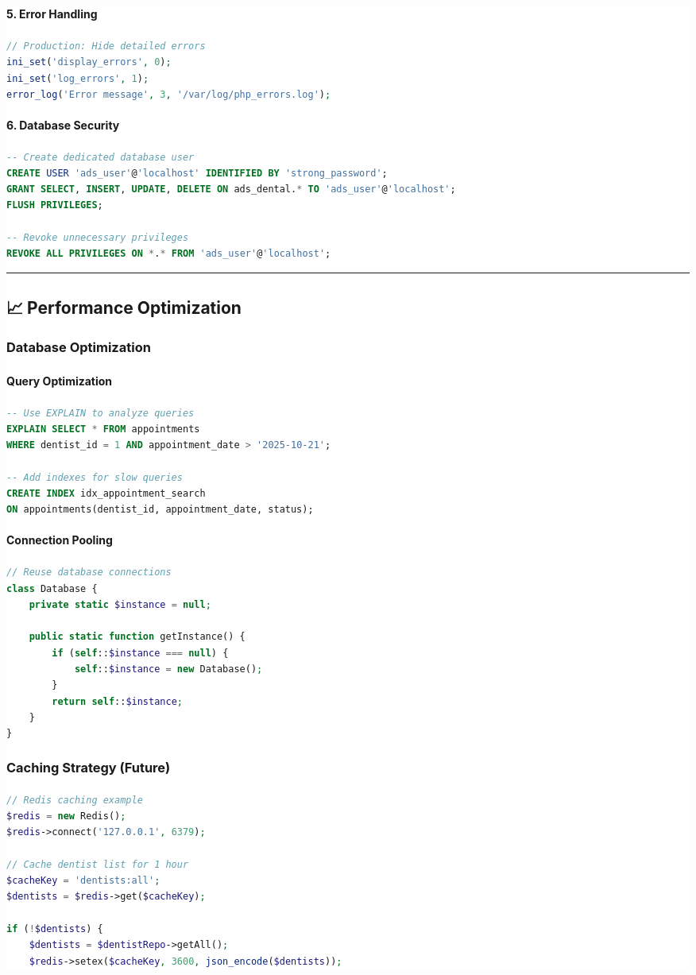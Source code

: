 #### 5. Error Handling
```php
// Production: Hide detailed errors
ini_set('display_errors', 0);
ini_set('log_errors', 1);
error_log('Error message', 3, '/var/log/php_errors.log');
```

#### 6. Database Security
```sql
-- Create dedicated database user
CREATE USER 'ads_user'@'localhost' IDENTIFIED BY 'strong_password';
GRANT SELECT, INSERT, UPDATE, DELETE ON ads_dental.* TO 'ads_user'@'localhost';
FLUSH PRIVILEGES;

-- Revoke unnecessary privileges
REVOKE ALL PRIVILEGES ON *.* FROM 'ads_user'@'localhost';
```

---

## 📈 Performance Optimization

### Database Optimization

#### Query Optimization
```sql
-- Use EXPLAIN to analyze queries
EXPLAIN SELECT * FROM appointments 
WHERE dentist_id = 1 AND appointment_date > '2025-10-21';

-- Add indexes for slow queries
CREATE INDEX idx_appointment_search 
ON appointments(dentist_id, appointment_date, status);
```

#### Connection Pooling
```php
// Reuse database connections
class Database {
    private static $instance = null;
    
    public static function getInstance() {
        if (self::$instance === null) {
            self::$instance = new Database();
        }
        return self::$instance;
    }
}
```

### Caching Strategy (Future)
```php
// Redis caching example
$redis = new Redis();
$redis->connect('127.0.0.1', 6379);

// Cache dentist list for 1 hour
$cacheKey = 'dentists:all';
$dentists = $redis->get($cacheKey);

if (!$dentists) {
    $dentists = $dentistRepo->getAll();
    $redis->setex($cacheKey, 3600, json_encode($dentists));
```